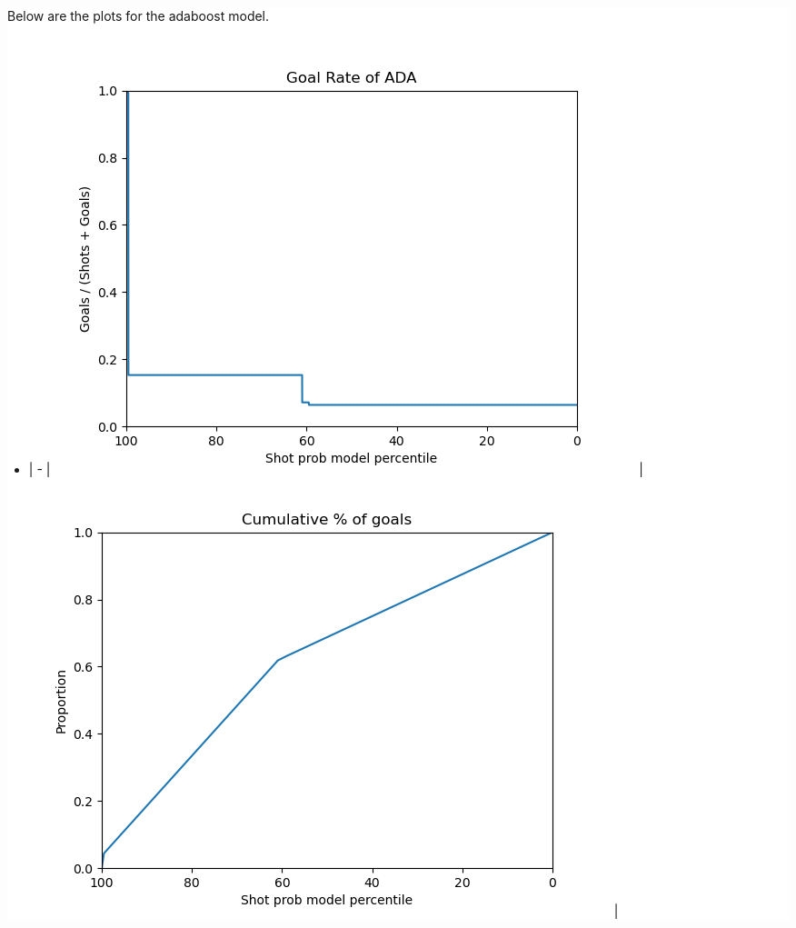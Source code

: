Below are the plots for the adaboost model.

- | - 
| ![alt](/assets/images/milestone2/q64_ada_GR.png) | ![alt](/assets/images/milestone2/q64_ada_CP.png) |